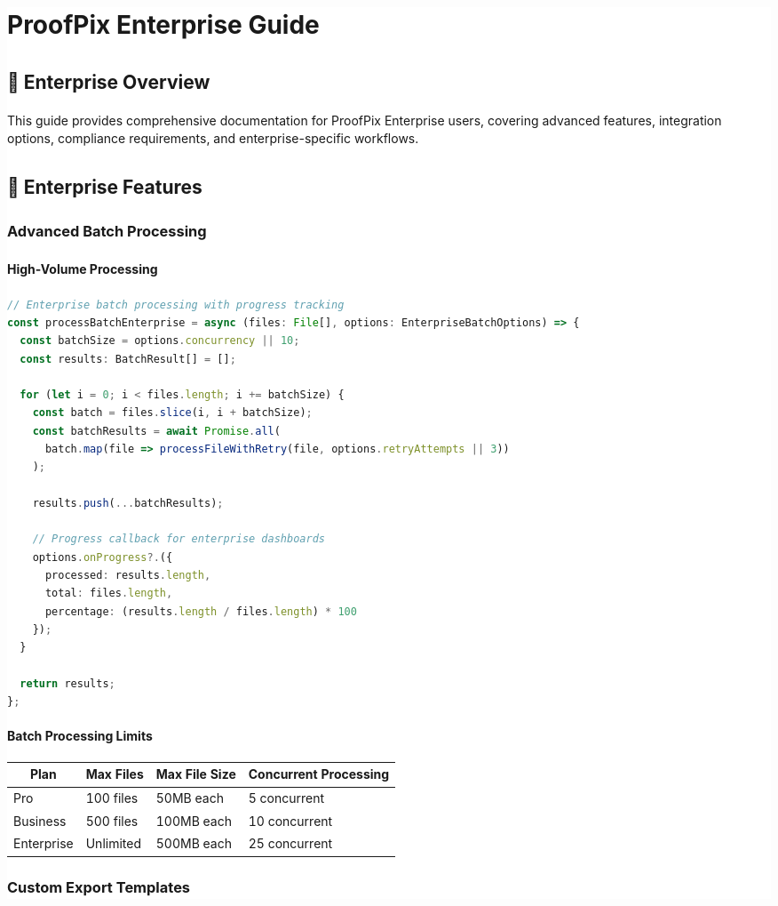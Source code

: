 # ProofPix Enterprise Guide

## 🏢 Enterprise Overview

This guide provides comprehensive documentation for ProofPix Enterprise users, covering advanced features, integration options, compliance requirements, and enterprise-specific workflows.

## 🎯 Enterprise Features

### **Advanced Batch Processing**

#### **High-Volume Processing**
```typescript
// Enterprise batch processing with progress tracking
const processBatchEnterprise = async (files: File[], options: EnterpriseBatchOptions) => {
  const batchSize = options.concurrency || 10;
  const results: BatchResult[] = [];
  
  for (let i = 0; i < files.length; i += batchSize) {
    const batch = files.slice(i, i + batchSize);
    const batchResults = await Promise.all(
      batch.map(file => processFileWithRetry(file, options.retryAttempts || 3))
    );
    
    results.push(...batchResults);
    
    // Progress callback for enterprise dashboards
    options.onProgress?.({
      processed: results.length,
      total: files.length,
      percentage: (results.length / files.length) * 100
    });
  }
  
  return results;
};
```

#### **Batch Processing Limits**
| Plan | Max Files | Max File Size | Concurrent Processing |
|------|-----------|---------------|----------------------|
| Pro | 100 files | 50MB each | 5 concurrent |
| Business | 500 files | 100MB each | 10 concurrent |
| Enterprise | Unlimited | 500MB each | 25 concurrent |

### **Custom Export Templates**
